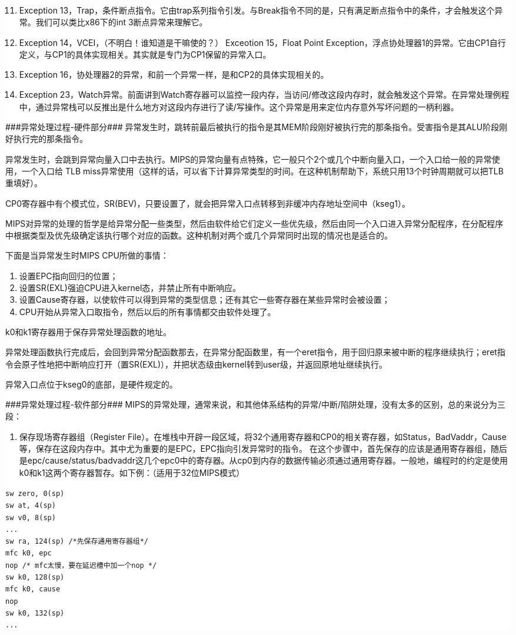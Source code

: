 11. Exception 13，Trap，条件断点指令。它由trap系列指令引发。与Break指令不同的是，只有满足断点指令中的条件，才会触发这个异常。我们可以类比x86下的int 3断点异常来理解它。

12. Exception 14，VCEI，（不明白！谁知道是干嘛使的？）
Exceotion 15，Float Point Exception，浮点协处理器1的异常。它由CP1自行定义，与CP1的具体实现相关。其实就是专门为CP1保留的异常入口。

13. Exception 16，协处理器2的异常，和前一个异常一样，是和CP2的具体实现相关的。

14. Exception 23，Watch异常。前面讲到Watch寄存器可以监控一段内存，当访问/修改这段内存时，就会触发这个异常。在异常处理例程中，通过异常栈可以反推出是什么地方对这段内存进行了读/写操作。这个异常是用来定位内存意外写坏问题的一柄利器。


###异常处理过程-硬件部分###
异常发生时，跳转前最后被执行的指令是其MEM阶段刚好被执行完的那条指令。受害指令是其ALU阶段刚好执行完的那条指令。

异常发生时，会跳到异常向量入口中去执行。MIPS的异常向量有点特殊，它一般只个2个或几个中断向量入口，一个入口给一般的异常使用，一个入口给 TLB miss异常使用（这样的话，可以省下计算异常类型的时间。在这种机制帮助下，系统只用13个时钟周期就可以把TLB重填好）。

CP0寄存器中有个模式位，SR(BEV)，只要设置了，就会把异常入口点转移到非缓冲内存地址空间中（kseg1）。

MIPS对异常的处理的哲学是给异常分配一些类型，然后由软件给它们定义一些优先级，然后由同一个入口进入异常分配程序，在分配程序中根据类型及优先级确定该执行哪个对应的函数。这种机制对两个或几个异常同时出现的情况也是适合的。

下面是当异常发生时MIPS CPU所做的事情：

1. 设置EPC指向回归的位置；
2. 设置SR(EXL)强迫CPU进入kernel态，并禁止所有中断响应。
3. 设置Cause寄存器，以使软件可以得到异常的类型信息；还有其它一些寄存器在某些异常时会被设置；
4. CPU开始从异常入口取指令，然后以后的所有事情都交由软件处理了。

k0和k1寄存器用于保存异常处理函数的地址。

异常处理函数执行完成后，会回到异常分配函数那去，在异常分配函数里，有一个eret指令，用于回归原来被中断的程序继续执行；eret指令会原子性地把中断响应打开（置SR(EXL)），并把状态级由kernel转到user级，并返回原地址继续执行。

异常入口点位于kseg0的底部，是硬件规定的。

###异常处理过程-软件部分###
MIPS的异常处理，通常来说，和其他体系结构的异常/中断/陷阱处理，没有太多的区别，总的来说分为三段：

1. 保存现场寄存器组（Register File）。在堆栈中开辟一段区域，将32个通用寄存器和CP0的相关寄存器，如Status，BadVaddr，Cause等，保存在这段内存中。其中尤为重要的是EPC，EPC指向引发异常时的指令。
在这个步骤中，首先保存的应该是通用寄存器组，随后是epc/cause/status/badvaddr这几个epc0中的寄存器。从cp0到内存的数据传输必须通过通用寄存器。一般地，编程时的约定是使用k0和k1这两个寄存器暂存。如下例：（适用于32位MIPS模式）

```
sw zero, 0(sp)
sw at, 4(sp)
sw v0, 8(sp)
...
sw ra, 124(sp) /*先保存通用寄存器组*/
mfc k0, epc
nop /* mfc太慢，要在延迟槽中加一个nop */
sw k0, 128(sp)
mfc k0, cause
nop
sw k0, 132(sp)
...
```
